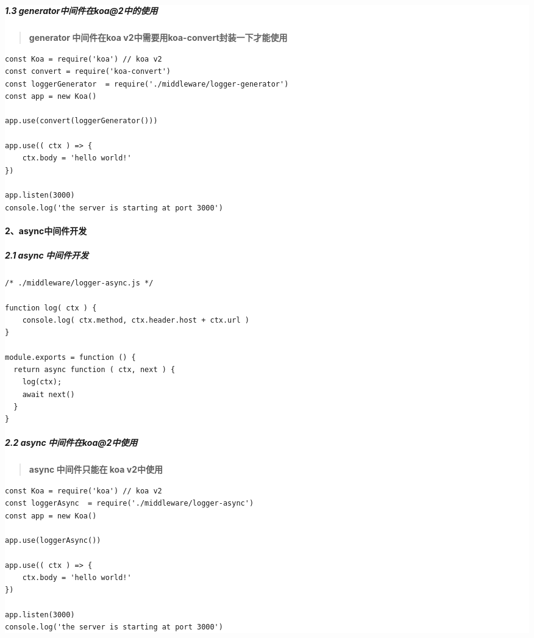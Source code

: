 ##### **1.3 generator中间件在koa@2中的使用**

> **generator 中间件在koa v2中需要用koa-convert封装一下才能使用**

```
const Koa = require('koa') // koa v2
const convert = require('koa-convert')
const loggerGenerator  = require('./middleware/logger-generator')
const app = new Koa()

app.use(convert(loggerGenerator()))

app.use(( ctx ) => {
    ctx.body = 'hello world!'
})

app.listen(3000)
console.log('the server is starting at port 3000')
```

#### **2、async中间件开发**

##### **2.1 async 中间件开发**

```
/* ./middleware/logger-async.js */

function log( ctx ) {
    console.log( ctx.method, ctx.header.host + ctx.url )
}

module.exports = function () {
  return async function ( ctx, next ) {
    log(ctx);
    await next()
  }
}
```

##### **2.2 async 中间件在koa@2中使用**

> **async 中间件只能在 koa v2中使用**

```
const Koa = require('koa') // koa v2
const loggerAsync  = require('./middleware/logger-async')
const app = new Koa()

app.use(loggerAsync())

app.use(( ctx ) => {
    ctx.body = 'hello world!'
})

app.listen(3000)
console.log('the server is starting at port 3000')
```
